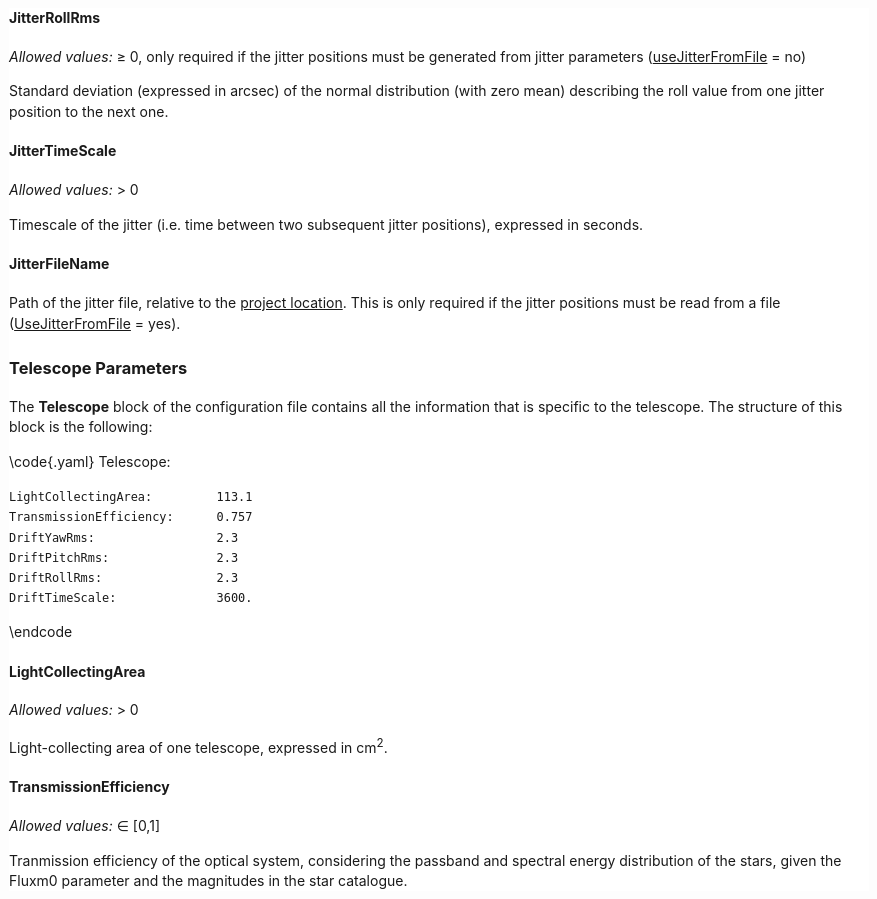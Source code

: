 
#### <a name="jitterRollRms"></a>JitterRollRms
<i>Allowed values:</i> ≥ 0, only required if the jitter positions must be generated from jitter parameters ([useJitterFromFile](#useJitterFromFile) = no)

Standard deviation (expressed in arcsec) of the normal distribution (with zero mean) describing the roll value from one jitter position to the next one.



#### <a name="jitterTimeScale"></a>JitterTimeScale
<i>Allowed values:</i> > 0

Timescale of the jitter (i.e. time between two subsequent jitter positions), expressed in seconds.



#### <a name="jitterFileName"></a>JitterFileName

Path of the jitter file, relative to the [project location](#projectLocation). This is only required if the jitter positions must be read from a file ([UseJitterFromFile](#useJitterFromFile) = yes).








### <a name="telescopeParameters"></a>Telescope Parameters

The <b>Telescope</b> block of the configuration file contains all the information that is specific to the telescope.  The structure of this block is the following:

\code{.yaml}
Telescope:
    
    LightCollectingArea:         113.1         
    TransmissionEfficiency:      0.757         
    DriftYawRms:                 2.3           
    DriftPitchRms:               2.3           
    DriftRollRms:                2.3           
    DriftTimeScale:              3600.         
\endcode



#### <a name="lightCollectingArea"></a>LightCollectingArea
<i>Allowed values:</i> > 0

Light-collecting area of one telescope, expressed in cm<sup>2</sup>.



#### <a name="transmissionEfficiency"></a>TransmissionEfficiency
<i>Allowed values:</i> ∈ [0,1]

Tranmission efficiency of the optical system, considering the passband and spectral energy distribution of the stars, given the Fluxm0 parameter and the magnitudes in the star catalogue.

